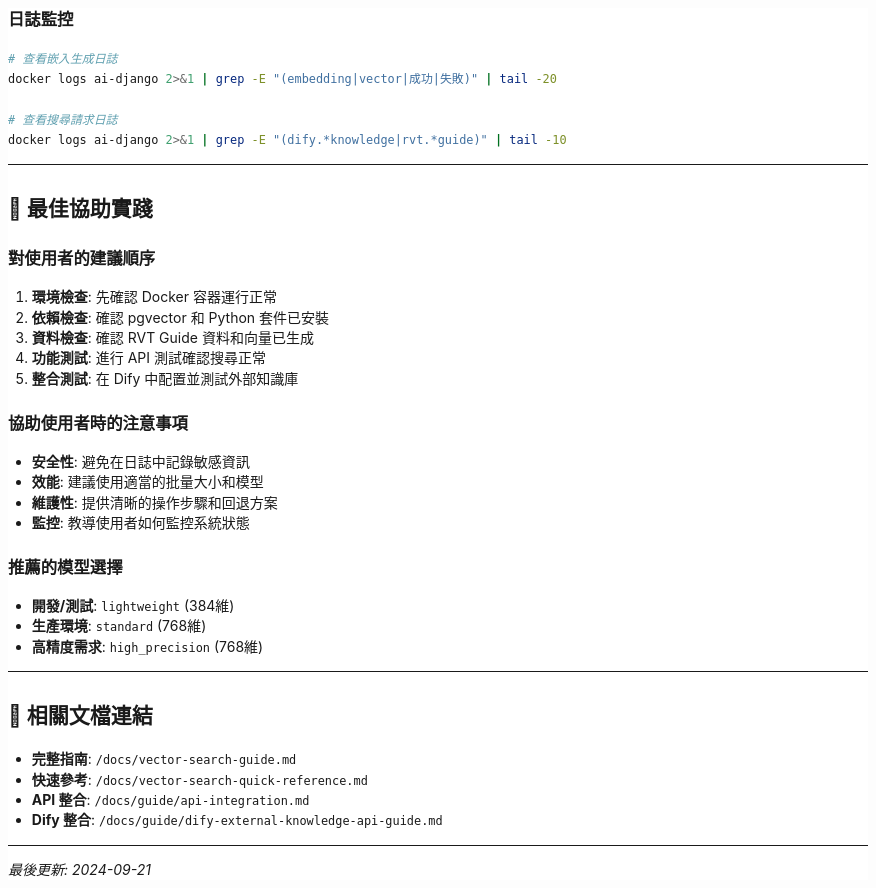 ### 日誌監控
```bash
# 查看嵌入生成日誌
docker logs ai-django 2>&1 | grep -E "(embedding|vector|成功|失敗)" | tail -20

# 查看搜尋請求日誌
docker logs ai-django 2>&1 | grep -E "(dify.*knowledge|rvt.*guide)" | tail -10
```

---

## 🎯 最佳協助實踐

### 對使用者的建議順序
1. **環境檢查**: 先確認 Docker 容器運行正常
2. **依賴檢查**: 確認 pgvector 和 Python 套件已安裝
3. **資料檢查**: 確認 RVT Guide 資料和向量已生成
4. **功能測試**: 進行 API 測試確認搜尋正常
5. **整合測試**: 在 Dify 中配置並測試外部知識庫

### 協助使用者時的注意事項
- **安全性**: 避免在日誌中記錄敏感資訊
- **效能**: 建議使用適當的批量大小和模型
- **維護性**: 提供清晰的操作步驟和回退方案
- **監控**: 教導使用者如何監控系統狀態

### 推薦的模型選擇
- **開發/測試**: `lightweight` (384維)
- **生產環境**: `standard` (768維)
- **高精度需求**: `high_precision` (768維)

---

## 📝 相關文檔連結
- **完整指南**: `/docs/vector-search-guide.md`
- **快速參考**: `/docs/vector-search-quick-reference.md`
- **API 整合**: `/docs/guide/api-integration.md`
- **Dify 整合**: `/docs/guide/dify-external-knowledge-api-guide.md`

---

*最後更新: 2024-09-21*